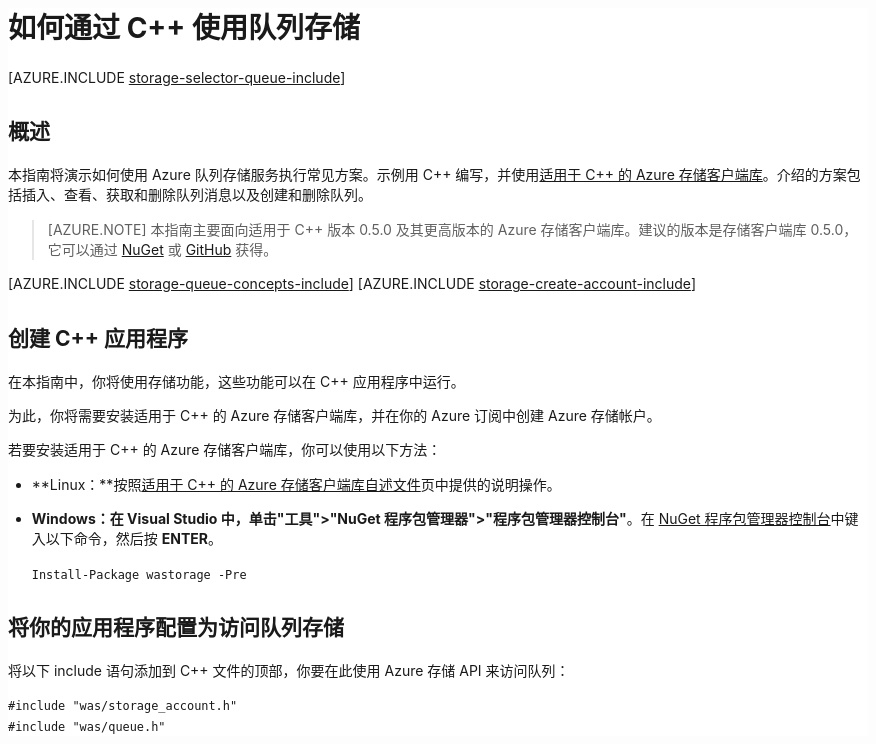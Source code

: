 <properties 
    pageTitle="如何使用队列存储 (C++) | Microsoft Azure" 
    description="了解如何在 Azure 中使用队列存储服务。示例用 C++ 编写。" 
    services="storage" 
    documentationCenter=".net" 
    authors="tamram" 
    manager="adinah" 
    editor=""/>

<tags 
wacn.date="05/15/2015"
    ms.service="storage" 
    ms.workload="storage" 
    ms.tgt_pltfrm="na" 
    ms.devlang="na" 
    ms.topic="article" 
    ms.date="04/06/2015" 
    ms.author="tamram"/>

# 如何通过 C++ 使用队列存储  

[AZURE.INCLUDE [storage-selector-queue-include](../includes/storage-selector-queue-include.md)]

## 概述
本指南将演示如何使用 Azure 队列存储服务执行常见方案。示例用 C++ 编写，并使用[适用于 C++ 的 Azure 存储客户端库](https://github.com/Azure/azure-storage-cpp/blob/v0.5.0-preview/README.md)。介绍的方案包括插入、查看、获取和删除队列消息以及创建和删除队列。  

>[AZURE.NOTE] 本指南主要面向适用于 C++ 版本 0.5.0 及其更高版本的 Azure 存储客户端库。建议的版本是存储客户端库 0.5.0，它可以通过 [NuGet](http://www.nuget.org/packages/wastorage) 或 [GitHub](https://github.com/) 获得。 

[AZURE.INCLUDE [storage-queue-concepts-include](../includes/storage-queue-concepts-include.md)]
[AZURE.INCLUDE [storage-create-account-include](../includes/storage-create-account-include.md)]

## 创建 C++ 应用程序  
在本指南中，你将使用存储功能，这些功能可以在 C++ 应用程序中运行。  

为此，你将需要安装适用于 C++ 的 Azure 存储客户端库，并在你的 Azure 订阅中创建 Azure 存储帐户。  

若要安装适用于 C++ 的 Azure 存储客户端库，你可以使用以下方法：

-	**Linux：**按照[适用于 C++ 的 Azure 存储客户端库自述文件](https://github.com/Azure/azure-storage-cpp/blob/master/README.md)页中提供的说明操作。
-	**Windows：**在 Visual Studio 中，单击**"工具">"NuGet 程序包管理器">"程序包管理器控制台"**。在 [NuGet 程序包管理器控制台](http://docs.nuget.org/docs/start-here/using-the-package-manager-console)中键入以下命令，然后按 **ENTER**。

		Install-Package wastorage -Pre  
 
## 将你的应用程序配置为访问队列存储
将以下 include 语句添加到 C++ 文件的顶部，你要在此使用 Azure 存储 API 来访问队列：  

	#include "was/storage_account.h"
	#include "was/queue.h"
